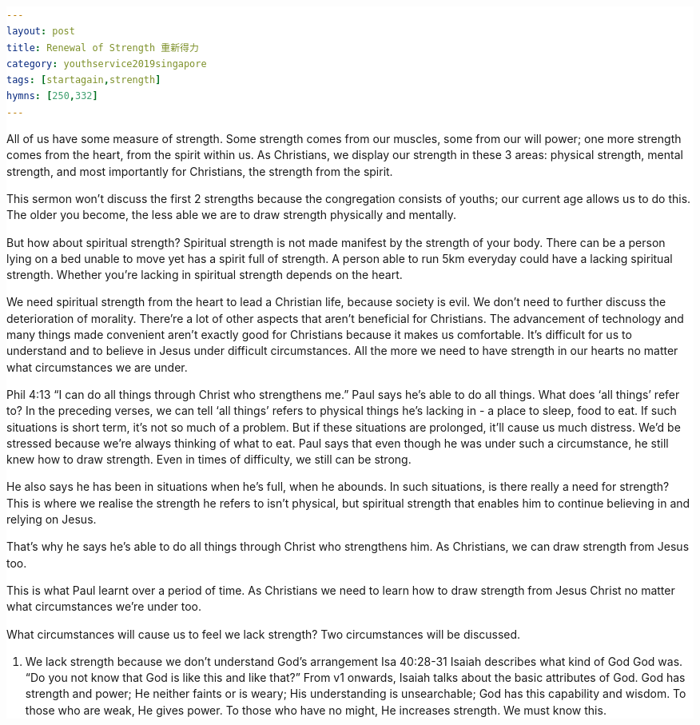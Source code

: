 ```yaml
---
layout: post
title: Renewal of Strength 重新得力
category: youthservice2019singapore
tags: [startagain,strength]
hymns: [250,332]
---
```

All of us have some measure of strength. Some strength comes from our muscles, some from our will power; one more strength comes from the heart, from the spirit within us. As Christians, we display our strength in these 3 areas: physical strength, mental strength, and most importantly for Christians, the strength from the spirit. 

This sermon won’t discuss the first 2 strengths because the congregation consists of youths; our current age allows us to do this. The older you become, the less able we are to draw strength physically and mentally.

But how about spiritual strength? Spiritual strength is not made manifest by the strength of your body. There can be a person lying on a bed unable to move yet has a spirit full of strength. A person able to run 5km everyday could have a lacking spiritual strength. Whether you’re lacking in spiritual strength depends on the heart.

We need spiritual strength from the heart to lead a Christian life, because society is evil. We don’t need to further discuss the deterioration of morality. There’re a lot of other aspects that aren’t beneficial for Christians. The advancement of technology and many things made convenient aren’t exactly good for Christians because it makes us comfortable. It’s difficult for us to understand and to believe in Jesus under difficult circumstances. All the more we need to have strength in our hearts no matter what circumstances we are under. 

Phil 4:13
“I can do all things through Christ who strengthens me.”
Paul says he’s able to do all things. What does ‘all things’ refer to? In the preceding verses, we can tell ‘all things’ refers to physical things he’s lacking in - a place to sleep, food to eat. If such situations is short term, it’s not so much of a problem. But if these situations are prolonged, it’ll cause us much distress. We’d be stressed because we’re always thinking of what to eat. Paul says that even though he was under such a circumstance, he still knew how to draw strength. Even in times of difficulty, we still can be strong. 

He also says he has been in situations when he’s full, when he abounds. In such situations, is there really a need for strength? This is where we realise the strength he refers to isn’t physical, but spiritual strength that enables him to continue believing in and relying on Jesus. 

That’s why he says he’s able to do all things through Christ who strengthens him. As Christians, we can draw strength from Jesus too. 

This is what Paul learnt over a period of time. As Christians we need to learn how to draw strength from Jesus Christ no matter what circumstances we’re under too. 

What circumstances will cause us to feel we lack strength? Two circumstances will be discussed.
1. We lack strength because we don’t understand God’s arrangement
Isa 40:28-31
Isaiah describes what kind of God God was. “Do you not know that God is like this and like that?”
From v1 onwards, Isaiah talks about the basic attributes of God. God has strength and power; He neither faints or is weary; His understanding is unsearchable; God has this capability and wisdom. To those who are weak, He gives power. To those who have no might, He increases strength. We must know this. 
